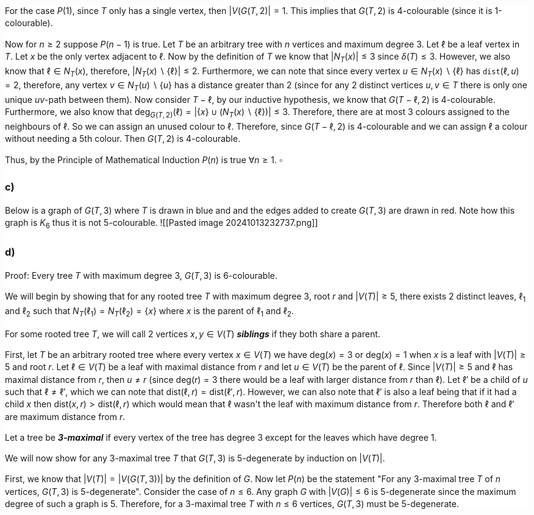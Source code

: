 For the case $P(1)$, since $T$ only has a single vertex, then $|V(G(T,2)|=1$. This implies that $G(T,2)$ is 4-colourable (since it is 1-colourable).

Now for $n\geq 2$ suppose $P(n-1)$ is true.
Let $T$ be an arbitrary tree with $n$ vertices and maximum degree 3. Let $\ell$ be a leaf vertex in $T$. Let $x$ be the only vertex adjacent to $\ell$. Now by the definition of $T$ we know that $|N_{T}(x)|\leq 3$ since $\delta(T)\leq 3$. However, we also know that $\ell \in N_{T}(x)$, therefore, $|N_{T}(x)\backslash \left\{ \ell \right\}|\leq 2$. Furthermore, we can note that since every vertex $u \in N_{T}(x)\backslash \left\{ \ell \right\}$ has $\texttt{dist}(\ell,u)=2$, therefore, any vertex $v \in N_{T}(u)\backslash \left\{ u \right\}$ has a distance greater than 2 (since for any 2 distinct vertices $u,v \in T$ there is only one unique $uv$-path between them).
Now consider $T-\ell$, by our inductive hypothesis, we know that $G(T-\ell,2)$ is 4-colourable. 
Furthermore, we also know that $\text{deg}_{G(T,2)}(\ell) = |\left\{ x \right\}\cup (N_{T}(x)\backslash \left\{ \ell \right\})|\leq 3$. Therefore, there are at most 3 colours assigned to the neighbours of $\ell$. So we can assign an unused colour to $\ell$. Therefore, since $G(T-\ell,2)$ is 4-colourable and we can assign $\ell$ a colour without needing a 5th colour. Then $G(T,2)$ is 4-colourable.

Thus, by the Principle of Mathematical Induction $P(n)$ is true $\forall n\geq 1$. $\square$ 
### c)
Below is a graph of $G(T,3)$ where $T$ is drawn in blue and and the edges added to create $G(T,3)$ are drawn in red. Note how this graph is $K_{6}$ thus it is not 5-colourable.
![[Pasted image 20241013232737.png]]
### d)
Proof: Every tree $T$ with maximum degree 3, $G(T,3)$ is 6-colourable.

We will begin by showing that for any rooted tree $T$ with maximum degree 3, root $r$ and $|V(T)|\geq 5$, there exists 2 distinct leaves, $\ell_{1}$ and $\ell_{2}$ such that $N_{T}(\ell_{1}) = N_{T}(\ell_{2}) = \left\{ x \right\}$ where $x$ is the parent of $\ell_{1}$ and $\ell_{2}$.   

For some rooted tree $T$, we will call 2 vertices $x,y \in V(T)$ ***siblings*** if they both share a parent.

First, let $T$ be an arbitrary rooted tree where every vertex $x \in V(T)$ we have $\text{deg}(x)=3$ or $\text{deg}(x)=1$ when $x$ is a leaf with $|V(T)|\geq 5$ and root $r$.
Let $\ell \in V(T)$ be a leaf with maximal distance from $r$ and let $u\in V(T)$ be the parent of $\ell$. Since $|V(T)|\geq 5$ and $\ell$ has maximal distance from $r$, then $u\neq r$ (since $\text{deg}(r)=3$ there would be a leaf with larger distance from $r$ than $\ell$). 
Let $\ell'$ be a child of $u$ such that $\ell\neq \ell'$, which we can note that $\text{dist}(\ell, r) = \text{dist}(\ell',r)$. However, we can also note that $\ell'$ is also a leaf being that if it had a child $x$ then $\text{dist}(x, r) > \text{dist}(\ell, r)$ which would mean that $\ell$ wasn't the leaf with maximum distance from $r$. Therefore both $\ell$ and $\ell'$ are maximum distance from $r$.

Let a tree be ***3-maximal*** if every vertex of the tree has degree 3 except for the leaves which have degree 1.

We will now show for any 3-maximal tree $T$ that $G(T,3)$ is 5-degenerate by induction on $|V(T)|$.

First, we know that $|V(T)|=|V(G(T,3))|$ by the definition of $G$.
Now let $P(n)$ be the statement "For any 3-maximal tree $T$ of $n$ vertices, $G(T,3)$ is 5-degenerate".
Consider the case of $n\leq 6$. Any graph $G$ with $|V(G)|\leq 6$ is 5-degenerate since the maximum degree of such a graph is 5. Therefore, for a 3-maximal tree $T$ with $n\leq 6$ vertices, $G(T,3)$ must be 5-degenerate.
